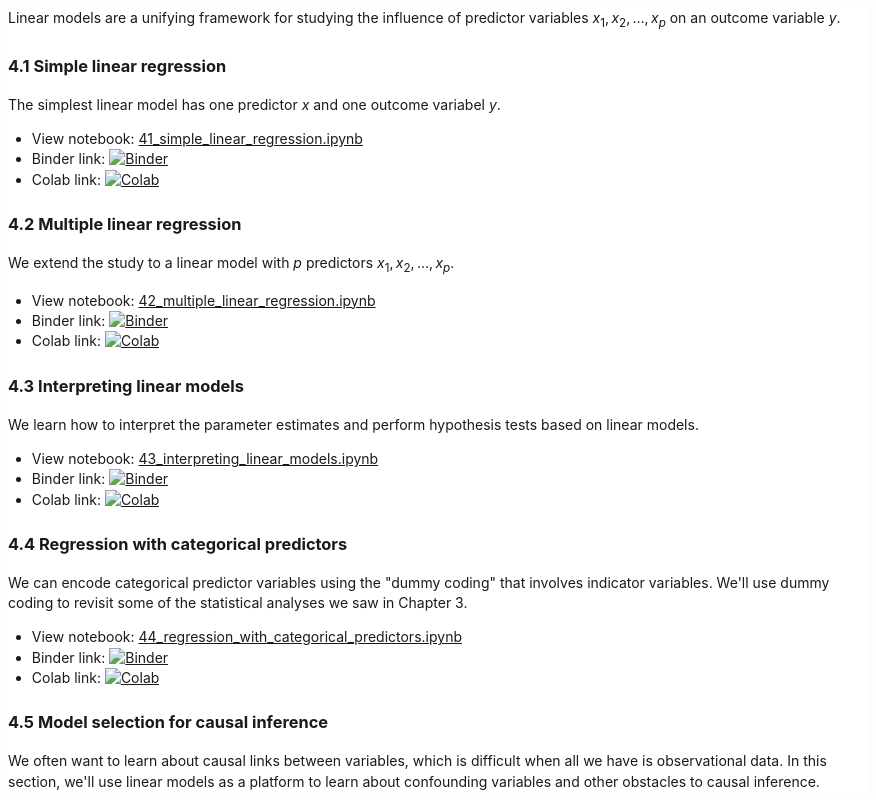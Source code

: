 Linear models are a unifying framework for studying the influence of predictor variables $x_1, x_2, \ldots, x_p$ on an outcome variable $y$.

### 4.1 Simple linear regression
The simplest linear model has one predictor $x$ and one outcome variabel $y$.

- View notebook: [41_simple_linear_regression.ipynb](./41_simple_linear_regression.ipynb)
- Binder link: [![Binder](https://mybinder.org/badge_logo.svg)](https://mybinder.org/v2/gh/minireference/noBSstats/main?labpath=notebooks%2F41_simple_linear_regression.ipynb)
- Colab link: [![Colab](https://colab.research.google.com/assets/colab-badge.svg)](https://colab.research.google.com/github/minireference/noBSstats/blob/main/notebooks/41_simple_linear_regression.ipynb)

### 4.2 Multiple linear regression
We extend the study to a linear model with $p$ predictors $x_1, x_2, \ldots, x_p$.

- View notebook: [42_multiple_linear_regression.ipynb](./42_multiple_linear_regression.ipynb)
- Binder link: [![Binder](https://mybinder.org/badge_logo.svg)](https://mybinder.org/v2/gh/minireference/noBSstats/main?labpath=notebooks%2F42_multiple_linear_regression.ipynb)
- Colab link: [![Colab](https://colab.research.google.com/assets/colab-badge.svg)](https://colab.research.google.com/github/minireference/noBSstats/blob/main/notebooks/42_multiple_linear_regression.ipynb)

### 4.3 Interpreting linear models
We learn how to interpret the parameter estimates and perform hypothesis tests based on linear models.

- View notebook: [43_interpreting_linear_models.ipynb](./43_interpreting_linear_models.ipynb)
- Binder link: [![Binder](https://mybinder.org/badge_logo.svg)](https://mybinder.org/v2/gh/minireference/noBSstats/main?labpath=notebooks%2F43_interpreting_linear_models.ipynb)
- Colab link: [![Colab](https://colab.research.google.com/assets/colab-badge.svg)](https://colab.research.google.com/github/minireference/noBSstats/blob/main/notebooks/43_interpreting_linear_models.ipynb)

### 4.4 Regression with categorical predictors
We can encode categorical predictor variables using the "dummy coding" that involves indicator variables.
We'll use dummy coding to revisit some of the statistical analyses we saw in Chapter 3.

- View notebook: [44_regression_with_categorical_predictors.ipynb](./44_regression_with_categorical_predictors.ipynb)
- Binder link: [![Binder](https://mybinder.org/badge_logo.svg)](https://mybinder.org/v2/gh/minireference/noBSstats/main?labpath=notebooks%2F44_regression_with_categorical_predictors.ipynb)
- Colab link: [![Colab](https://colab.research.google.com/assets/colab-badge.svg)](https://colab.research.google.com/github/minireference/noBSstats/blob/main/notebooks/44_regression_with_categorical_predictors.ipynb)

### 4.5 Model selection for causal inference
We often want to learn about causal links between variables,
which is difficult when all we have is observational data.
In this section,
we'll use linear models as a platform to learn about confounding variables
and other obstacles to causal inference.
